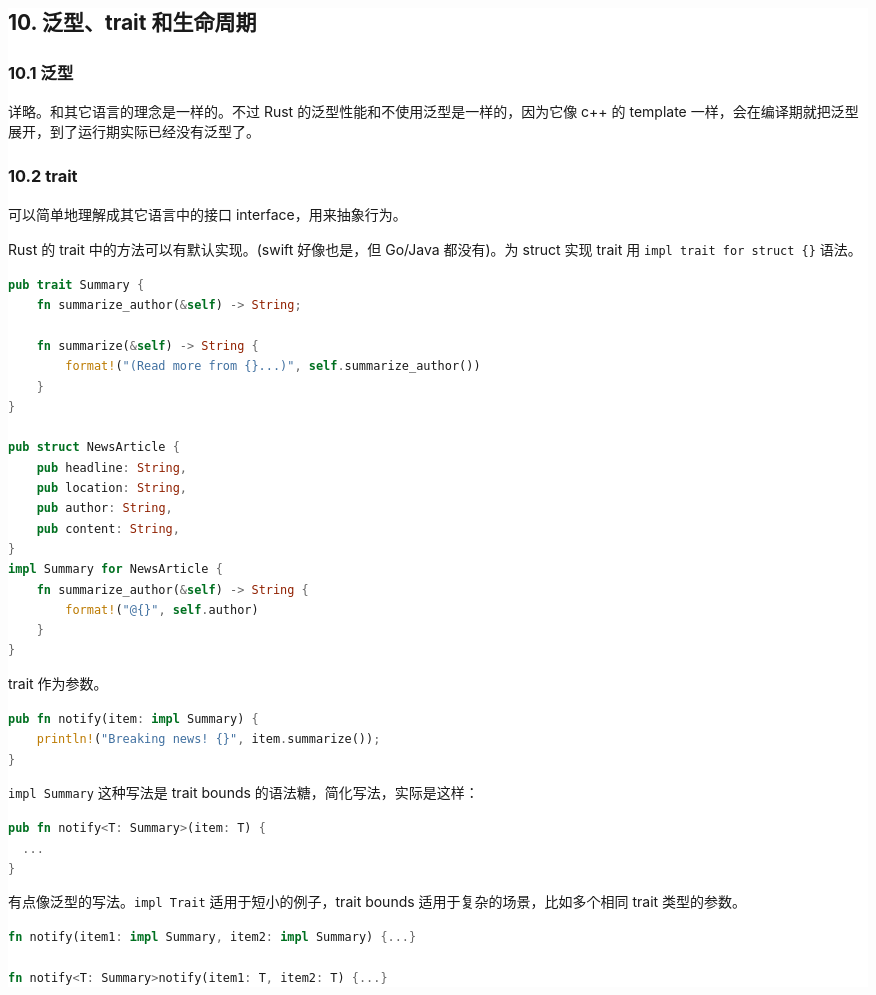 ## 10. 泛型、trait 和生命周期

### 10.1 泛型

详略。和其它语言的理念是一样的。不过 Rust 的泛型性能和不使用泛型是一样的，因为它像 c++ 的 template 一样，会在编译期就把泛型展开，到了运行期实际已经没有泛型了。

### 10.2 trait

可以简单地理解成其它语言中的接口 interface，用来抽象行为。

Rust 的 trait 中的方法可以有默认实现。(swift 好像也是，但 Go/Java 都没有)。为 struct 实现 trait 用 `impl trait for struct {}` 语法。

```rust
pub trait Summary {
    fn summarize_author(&self) -> String;

    fn summarize(&self) -> String {
        format!("(Read more from {}...)", self.summarize_author())
    }
}

pub struct NewsArticle {
    pub headline: String,
    pub location: String,
    pub author: String,
    pub content: String,
}
impl Summary for NewsArticle {
    fn summarize_author(&self) -> String {
        format!("@{}", self.author)
    }
}
```

trait 作为参数。

```rust
pub fn notify(item: impl Summary) {
    println!("Breaking news! {}", item.summarize());
}
```

`impl Summary` 这种写法是 trait bounds 的语法糖，简化写法，实际是这样：

```rust
pub fn notify<T: Summary>(item: T) {
  ...
}
```

有点像泛型的写法。`impl Trait` 适用于短小的例子，trait bounds 适用于复杂的场景，比如多个相同 trait 类型的参数。

```rust
fn notify(item1: impl Summary, item2: impl Summary) {...}

fn notify<T: Summary>notify(item1: T, item2: T) {...}
```
